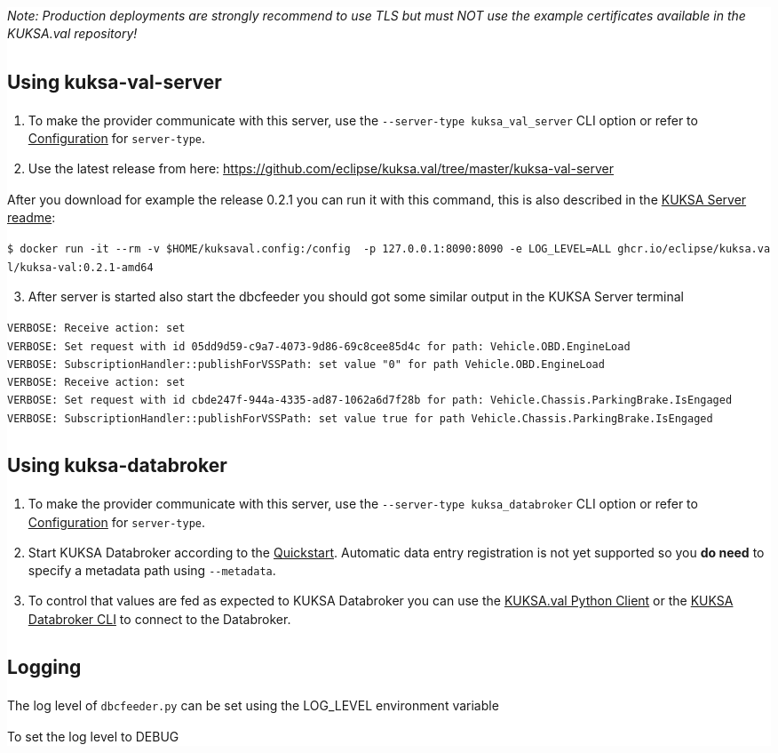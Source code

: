 *Note: Production deployments are strongly recommend to use TLS but must NOT use the example certificates available in the KUKSA.val repository!*

## Using kuksa-val-server

1. To make the provider communicate with this server, use the `--server-type kuksa_val_server` CLI option or refer to [Configuration](#configuration) for `server-type`.

2. Use the latest release from here:
https://github.com/eclipse/kuksa.val/tree/master/kuksa-val-server

After you download for example the release 0.2.1 you can run it with this command, this is also described in the [KUKSA Server readme](https://github.com/eclipse/kuksa.val/blob/master/kuksa-val-server/README.md):

```console
$ docker run -it --rm -v $HOME/kuksaval.config:/config  -p 127.0.0.1:8090:8090 -e LOG_LEVEL=ALL ghcr.io/eclipse/kuksa.val/kuksa-val:0.2.1-amd64
```

3. After server is started also start the dbcfeeder you should got some similar output in the KUKSA Server terminal

```console
VERBOSE: Receive action: set
VERBOSE: Set request with id 05dd9d59-c9a7-4073-9d86-69c8cee85d4c for path: Vehicle.OBD.EngineLoad
VERBOSE: SubscriptionHandler::publishForVSSPath: set value "0" for path Vehicle.OBD.EngineLoad
VERBOSE: Receive action: set
VERBOSE: Set request with id cbde247f-944a-4335-ad87-1062a6d7f28b for path: Vehicle.Chassis.ParkingBrake.IsEngaged
VERBOSE: SubscriptionHandler::publishForVSSPath: set value true for path Vehicle.Chassis.ParkingBrake.IsEngaged
```

## Using kuksa-databroker

1. To make the provider communicate with this server, use the `--server-type kuksa_databroker` CLI option or refer to [Configuration](#configuration) for `server-type`.

2. Start KUKSA Databroker according to the [Quickstart](https://github.com/eclipse/kuksa.val/blob/master/doc/quickstart.md).
   Automatic data entry registration is not yet supported so you **do need** to specify a metadata path using `--metadata`.
3. To control that values are fed as expected to KUKSA Databroker you can use the [KUKSA.val Python Client](https://github.com/eclipse/kuksa.val/tree/master/kuksa-client)
   or the  [KUKSA Databroker CLI](https://github.com/eclipse/kuksa.val/tree/master/kuksa_databroker#test-the-databroker-using-cli)
   to connect to the Databroker.

## Logging

The log level of `dbcfeeder.py` can be set using the LOG_LEVEL environment variable

To set the log level to DEBUG
